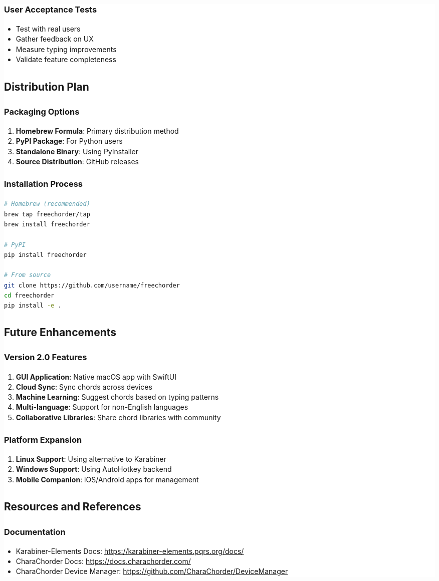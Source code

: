 ### User Acceptance Tests
- Test with real users
- Gather feedback on UX
- Measure typing improvements
- Validate feature completeness

## Distribution Plan

### Packaging Options
1. **Homebrew Formula**: Primary distribution method
2. **PyPI Package**: For Python users
3. **Standalone Binary**: Using PyInstaller
4. **Source Distribution**: GitHub releases

### Installation Process
```bash
# Homebrew (recommended)
brew tap freechorder/tap
brew install freechorder

# PyPI
pip install freechorder

# From source
git clone https://github.com/username/freechorder
cd freechorder
pip install -e .
```

## Future Enhancements

### Version 2.0 Features
1. **GUI Application**: Native macOS app with SwiftUI
2. **Cloud Sync**: Sync chords across devices
3. **Machine Learning**: Suggest chords based on typing patterns
4. **Multi-language**: Support for non-English languages
5. **Collaborative Libraries**: Share chord libraries with community

### Platform Expansion
1. **Linux Support**: Using alternative to Karabiner
2. **Windows Support**: Using AutoHotkey backend
3. **Mobile Companion**: iOS/Android apps for management

## Resources and References

### Documentation
- Karabiner-Elements Docs: https://karabiner-elements.pqrs.org/docs/
- CharaChorder Docs: https://docs.charachorder.com/
- CharaChorder Device Manager: https://github.com/CharaChorder/DeviceManager
